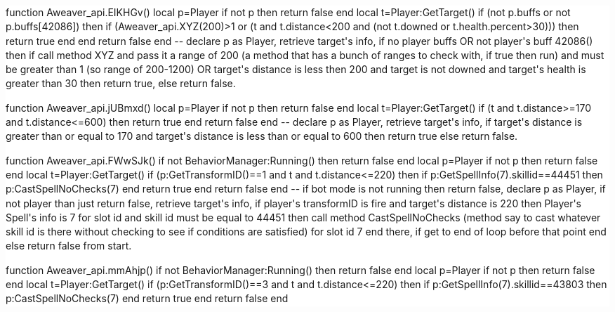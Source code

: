 function Aweaver_api.EIKHGv()
	local p=Player
	if not p then return false end
	local t=Player:GetTarget()
	if (not p.buffs or not p.buffs[42086]) then
		if (Aweaver_api.XYZ(200)>1 or (t and t.distance<200 and (not t.downed or t.health.percent>30))) then
			return true
		end
	end
	return false
end
-- declare p as Player, retrieve target's info, if no player buffs OR not player's buff 42086() then if call method XYZ and pass it a range of 200 (a method that has a bunch of ranges to check with, if true then run) and must be greater than 1 (so range of 200-1200) OR target's distance is less then 200 and target is not downed and target's health is greater than 30 then return true, else return false. 

function Aweaver_api.jUBmxd()
	local p=Player
	if not p then return false end
	local t=Player:GetTarget()
	if (t and t.distance>=170 and t.distance<=600) then
		return true
	end
	return false
end
-- declare p as Player, retrieve target's info, if target's distance is greater than or equal to 170 and target's distance is less than or equal to 600 then return true else return false.


function Aweaver_api.FWwSJk()
	if not BehaviorManager:Running() then return false end
	local p=Player
	if not p then return false end
	local t=Player:GetTarget()
	if (p:GetTransformID()==1 and t and t.distance<=220) then
		if p:GetSpellInfo(7).skillid==44451 then
			p:CastSpellNoChecks(7)
		end
		return true
	end
	return false
end
-- if bot mode is not running then return false, declare p as Player, if not player than just return false, retrieve target's info, if player's transformID is fire and target's distance is 220 then Player's Spell's info is 7 for slot id and skill id must be equal to 44451 then call method CastSpellNoChecks (method say to cast whatever skill id is there without checking to see if conditions are satisfied) for slot id 7 end there, if get to end of loop before that point end else return false from start.

function Aweaver_api.mmAhjp()
	if not BehaviorManager:Running() then return false end
	local p=Player
	if not p then return false end
	local t=Player:GetTarget()
	if (p:GetTransformID()==3 and t and t.distance<=220) then
		if p:GetSpellInfo(7).skillid==43803 then
			p:CastSpellNoChecks(7)
		end
		return true
	end
	return false
end